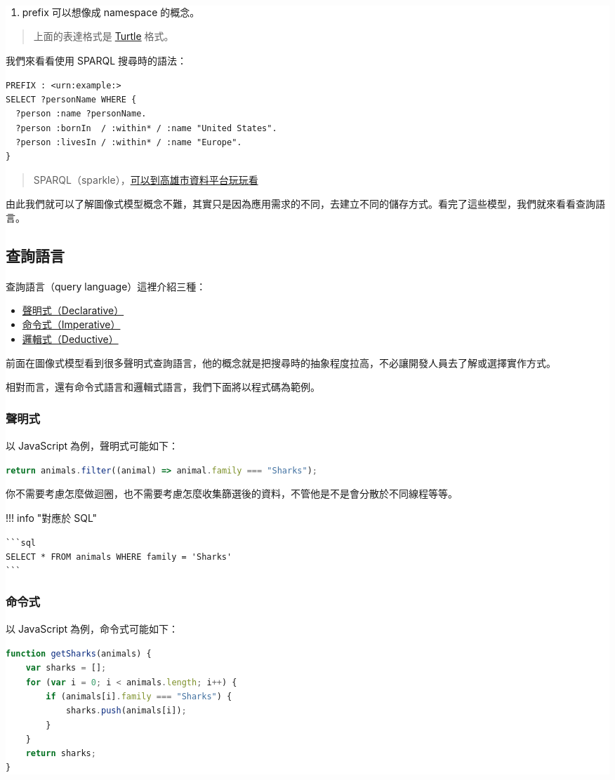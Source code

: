 1. prefix 可以想像成 namespace 的概念。

> 上面的表達格式是 [Turtle](http://www.w3.org/TeamSubmission/turtle/) 格式。

我們來看看使用 SPARQL 搜尋時的語法：

```sparql linenums="1"
PREFIX : <urn:example:>
SELECT ?personName WHERE {
  ?person :name ?personName.
  ?person :bornIn  / :within* / :name "United States".
  ?person :livesIn / :within* / :name "Europe".
}
```

> SPARQL（sparkle），[可以到高雄市資料平台玩玩看](https://api.kcg.gov.tw/Ontology/Sparql)

由此我們就可以了解圖像式模型概念不難，其實只是因為應用需求的不同，去建立不同的儲存方式。看完了這些模型，我們就來看看查詢語言。

## 查詢語言

查詢語言（query language）這裡介紹三種：

- [聲明式（Declarative）](#聲明式)
- [命令式（Imperative）](#命令式)
- [邏輯式（Deductive）](#邏輯式)

前面在圖像式模型看到很多聲明式查詢語言，他的概念就是把搜尋時的抽象程度拉高，不必讓開發人員去了解或選擇實作方式。

相對而言，還有命令式語言和邏輯式語言，我們下面將以程式碼為範例。

### 聲明式

以 JavaScript 為例，聲明式可能如下：

```javascript
return animals.filter((animal) => animal.family === "Sharks");
```

你不需要考慮怎麼做迴圈，也不需要考慮怎麼收集篩選後的資料，不管他是不是會分散於不同線程等等。

!!! info "對應於 SQL"

    ```sql
    SELECT * FROM animals WHERE family = 'Sharks'
    ```

### 命令式

以 JavaScript 為例，命令式可能如下：

```javascript
function getSharks(animals) {
    var sharks = [];
    for (var i = 0; i < animals.length; i++) {
        if (animals[i].family === "Sharks") {
            sharks.push(animals[i]);
        }
    }
    return sharks;
}
```
